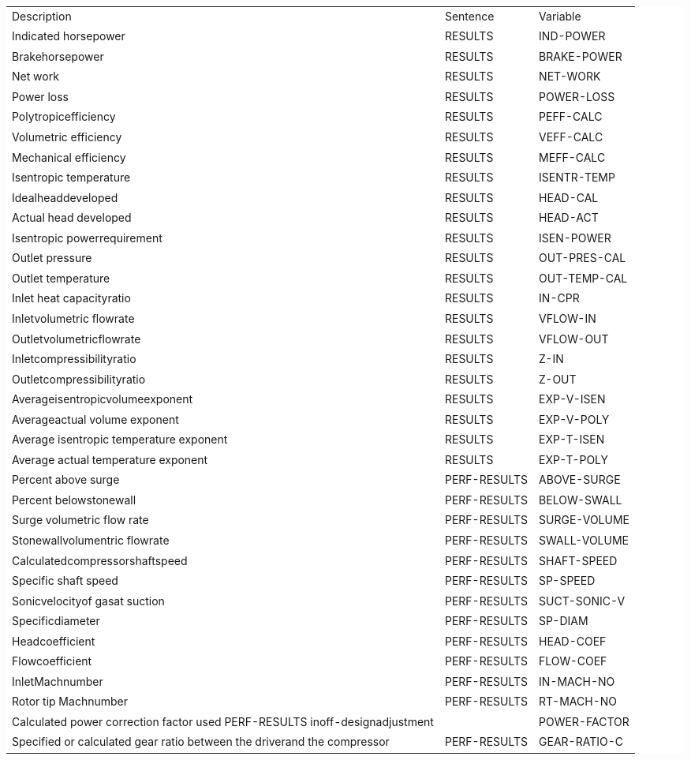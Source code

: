 <html><body><table><tr><td>Description</td><td>Sentence</td><td>Variable</td></tr><tr><td>Indicated horsepower</td><td>RESULTS</td><td>IND-POWER</td></tr><tr><td>Brakehorsepower</td><td>RESULTS</td><td>BRAKE-POWER</td></tr><tr><td>Net work</td><td>RESULTS</td><td>NET-WORK</td></tr><tr><td>Power loss</td><td>RESULTS</td><td>POWER-LOSS</td></tr><tr><td>Polytropicefficiency</td><td>RESULTS</td><td>PEFF-CALC</td></tr><tr><td>Volumetric efficiency</td><td>RESULTS</td><td>VEFF-CALC</td></tr><tr><td>Mechanical efficiency</td><td>RESULTS</td><td>MEFF-CALC</td></tr><tr><td>Isentropic temperature</td><td>RESULTS</td><td>ISENTR-TEMP</td></tr><tr><td>Idealheaddeveloped</td><td>RESULTS</td><td>HEAD-CAL</td></tr><tr><td>Actual head developed</td><td>RESULTS</td><td>HEAD-ACT</td></tr><tr><td>Isentropic powerrequirement</td><td>RESULTS</td><td>ISEN-POWER</td></tr><tr><td>Outlet pressure</td><td>RESULTS</td><td>OUT-PRES-CAL</td></tr><tr><td>Outlet temperature</td><td>RESULTS</td><td>OUT-TEMP-CAL</td></tr><tr><td>Inlet heat capacityratio</td><td>RESULTS</td><td>IN-CPR</td></tr><tr><td>Inletvolumetric flowrate</td><td>RESULTS</td><td>VFLOW-IN</td></tr><tr><td>Outletvolumetricflowrate</td><td>RESULTS</td><td>VFLOW-OUT</td></tr><tr><td>Inletcompressibilityratio</td><td>RESULTS</td><td>Z-IN</td></tr><tr><td>Outletcompressibilityratio</td><td>RESULTS</td><td>Z-OUT</td></tr><tr><td>Averageisentropicvolumeexponent</td><td>RESULTS</td><td>EXP-V-ISEN</td></tr><tr><td>Averageactual volume exponent</td><td>RESULTS</td><td>EXP-V-POLY</td></tr><tr><td>Average isentropic temperature exponent</td><td>RESULTS</td><td>EXP-T-ISEN</td></tr><tr><td>Average actual temperature exponent</td><td>RESULTS</td><td>EXP-T-POLY</td></tr><tr><td>Percent above surge</td><td>PERF-RESULTS</td><td>ABOVE-SURGE</td></tr><tr><td>Percent belowstonewall</td><td>PERF-RESULTS</td><td>BELOW-SWALL</td></tr><tr><td>Surge volumetric flow rate</td><td>PERF-RESULTS</td><td>SURGE-VOLUME</td></tr><tr><td>Stonewallvolumentric flowrate</td><td>PERF-RESULTS</td><td>SWALL-VOLUME</td></tr><tr><td>Calculatedcompressorshaftspeed</td><td>PERF-RESULTS</td><td>SHAFT-SPEED</td></tr><tr><td>Specific shaft speed</td><td>PERF-RESULTS</td><td>SP-SPEED</td></tr><tr><td>Sonicvelocityof gasat suction</td><td>PERF-RESULTS</td><td>SUCT-SONIC-V</td></tr><tr><td>Specificdiameter</td><td>PERF-RESULTS</td><td>SP-DIAM</td></tr><tr><td>Headcoefficient</td><td>PERF-RESULTS</td><td>HEAD-COEF</td></tr><tr><td>Flowcoefficient</td><td>PERF-RESULTS</td><td>FLOW-COEF</td></tr><tr><td>InletMachnumber</td><td>PERF-RESULTS</td><td>IN-MACH-NO</td></tr><tr><td>Rotor tip Machnumber</td><td>PERF-RESULTS</td><td>RT-MACH-NO</td></tr><tr><td>Calculated power correction factor used PERF-RESULTS inoff-designadjustment</td><td></td><td>POWER-FACTOR</td></tr><tr><td>Specified or calculated gear ratio between the driverand the compressor</td><td>PERF-RESULTS</td><td>GEAR-RATIO-C</td></tr></table></body></html>  
